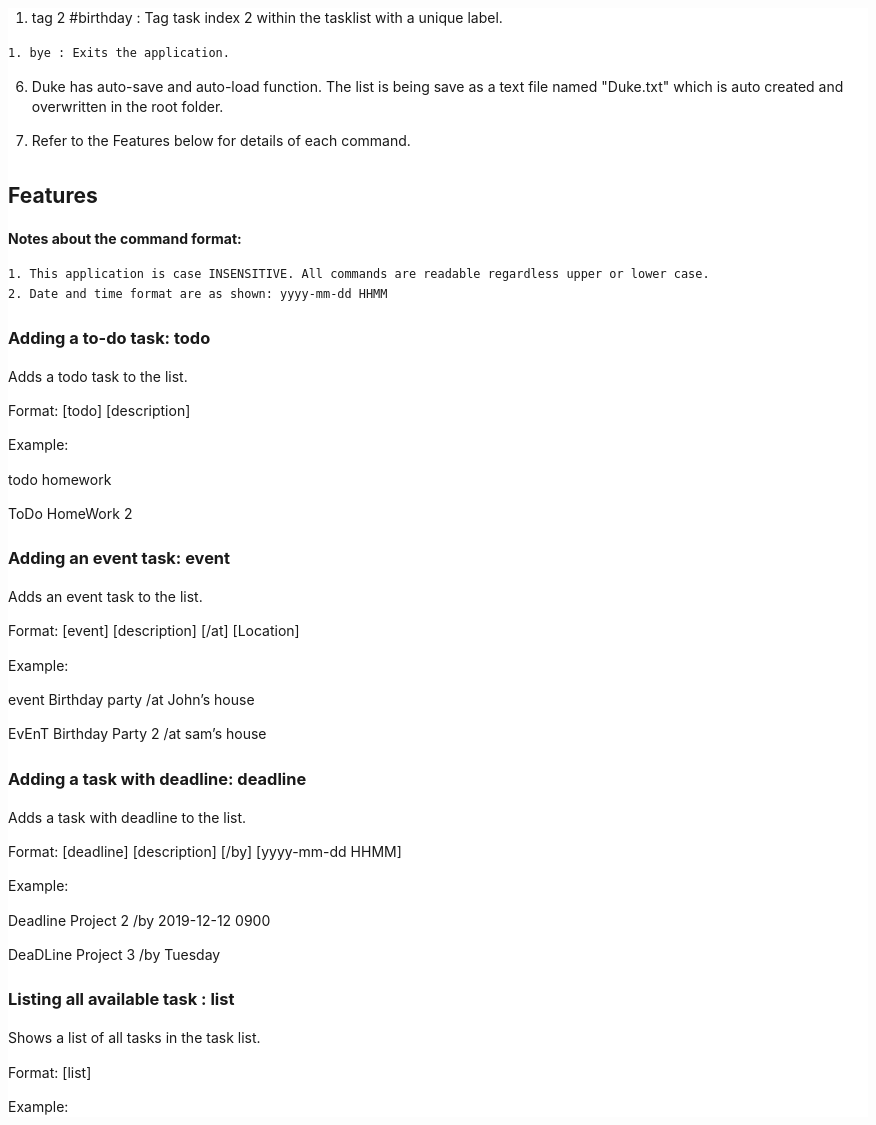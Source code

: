   1. tag 2 #birthday : Tag task index 2 within the tasklist with a unique label.

	1. bye : Exits the application.

6. Duke has auto-save and auto-load function. The list is being save as a text file named "Duke.txt" which is auto created and overwritten in the root folder.

7. Refer to the Features below for details of each command.

## Features

<b>Notes about the command format:</b>

	1. This application is case INSENSITIVE. All commands are readable regardless upper or lower case.
	2. Date and time format are as shown: yyyy-mm-dd HHMM

### Adding a to-do task: todo

Adds a todo task to the list.

Format: [todo] [description]

Example: 

todo homework

ToDo HomeWork 2

### Adding an event task: event

Adds an event task to the list.

Format: [event] [description] [/at] [Location]

Example:

event Birthday party /at John’s house

EvEnT Birthday Party 2 /at sam’s house

### Adding a task with deadline: deadline 

Adds a task with deadline to the list.

Format: [deadline] [description] [/by] [yyyy-mm-dd HHMM]

Example: 

Deadline Project 2 /by 2019-12-12 0900

DeaDLine Project 3 /by Tuesday

### Listing all available task : list

Shows a list of all tasks in the task list.

Format: [list]

Example:
